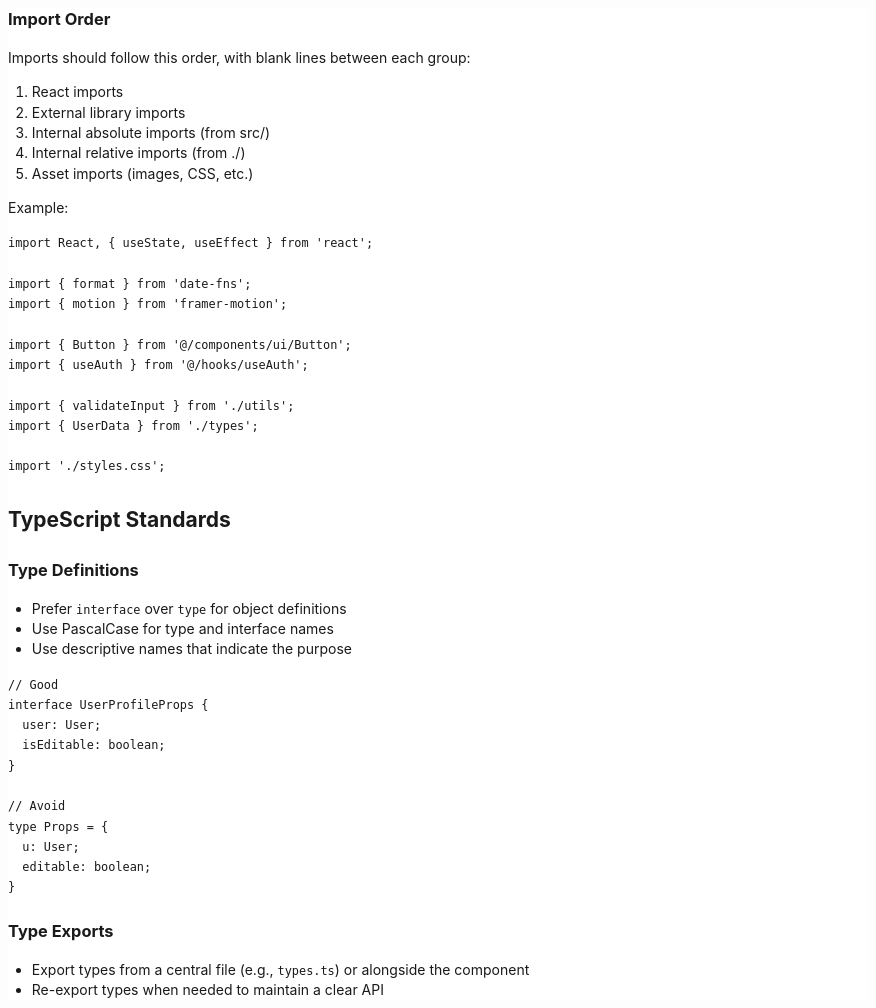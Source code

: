 ### Import Order

Imports should follow this order, with blank lines between each group:

1. React imports
2. External library imports
3. Internal absolute imports (from src/)
4. Internal relative imports (from ./)
5. Asset imports (images, CSS, etc.)

Example:

```tsx
import React, { useState, useEffect } from 'react';

import { format } from 'date-fns';
import { motion } from 'framer-motion';

import { Button } from '@/components/ui/Button';
import { useAuth } from '@/hooks/useAuth';

import { validateInput } from './utils';
import { UserData } from './types';

import './styles.css';
```

## TypeScript Standards

### Type Definitions

- Prefer `interface` over `type` for object definitions
- Use PascalCase for type and interface names
- Use descriptive names that indicate the purpose

```tsx
// Good
interface UserProfileProps {
  user: User;
  isEditable: boolean;
}

// Avoid
type Props = {
  u: User;
  editable: boolean;
}
```

### Type Exports

- Export types from a central file (e.g., `types.ts`) or alongside the component
- Re-export types when needed to maintain a clear API
